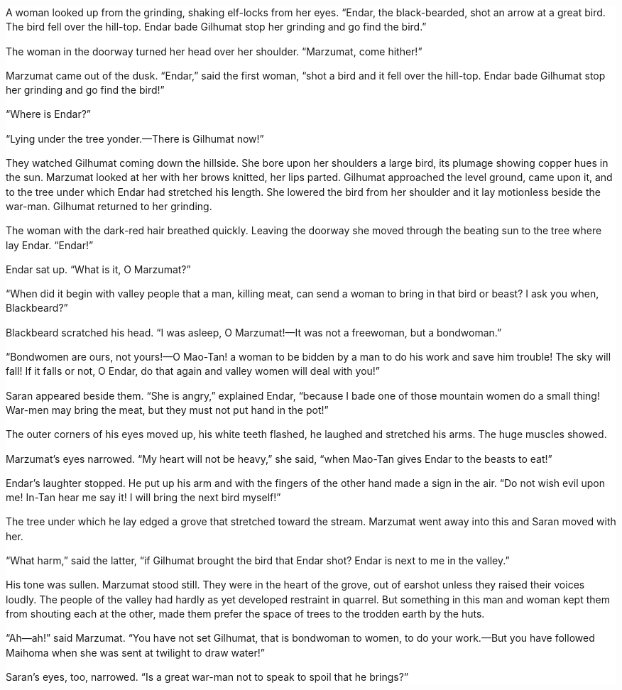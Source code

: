 A woman looked up from the grinding, shaking elf-locks from her eyes. “Endar, the black-bearded, shot an arrow at a great bird. The bird fell over the hill-top. Endar bade Gilhumat stop her grinding and go find the bird.”

The woman in the doorway turned her head over her shoulder. “Marzumat, come hither!”

Marzumat came out of the dusk. “Endar,” said the first woman, “shot a bird and it fell over the hill-top. Endar bade Gilhumat stop her grinding and go find the bird!”

“Where is Endar?”

“Lying under the tree yonder.—There is Gilhumat now!”

They watched Gilhumat coming down the hillside. She bore upon her shoulders a large bird, its plumage showing copper hues in the sun. Marzumat looked at her with her brows knitted, her lips parted. Gilhumat approached the level ground, came upon it, and to the tree under which Endar had stretched his length. She lowered the bird from her shoulder and it lay motionless beside the war-man. Gilhumat returned to her grinding.

The woman with the dark-red hair breathed quickly. Leaving the doorway she moved through the beating sun to the tree where lay Endar. “Endar!”

Endar sat up. “What is it, O Marzumat?”

“When did it begin with valley people that a man, killing meat, can send a woman to bring in that bird or beast? I ask you when, Blackbeard?”

Blackbeard scratched his head. “I was asleep, O Marzumat!—It was not a freewoman, but a bondwoman.”

“Bondwomen are ours, not yours!—O Mao-Tan! a woman to be bidden by a man to do his work and save him trouble! The sky will fall! If it falls or not, O Endar, do that again and valley women will deal with you!”

Saran appeared beside them. “She is angry,” explained Endar, “because I bade one of those mountain women do a small thing! War-men may bring the meat, but they must not put hand in the pot!”

The outer corners of his eyes moved up, his white teeth flashed, he laughed and stretched his arms. The huge muscles showed.

Marzumat’s eyes narrowed. “My heart will not be heavy,” she said, “when Mao-Tan gives Endar to the beasts to eat!”

Endar’s laughter stopped. He put up his arm and with the fingers of the other hand made a sign in the air. “Do not wish evil upon me! In-Tan hear me say it! I will bring the next bird myself!”

The tree under which he lay edged a grove that stretched toward the stream. Marzumat went away into this and Saran moved with her.

“What harm,” said the latter, “if Gilhumat brought the bird that Endar shot? Endar is next to me in the valley.”

His tone was sullen. Marzumat stood still. They were in the heart of the grove, out of earshot unless they raised their voices loudly. The people of the valley had hardly as yet developed restraint in quarrel. But something in this man and woman kept them from shouting each at the other, made them prefer the space of trees to the trodden earth by the huts.

“Ah—ah!” said Marzumat. “You have not set Gilhumat, that is bondwoman to women, to do your work.—But you have followed Maihoma when she was sent at twilight to draw water!”

Saran’s eyes, too, narrowed. “Is a great war-man not to speak to spoil that he brings?”
